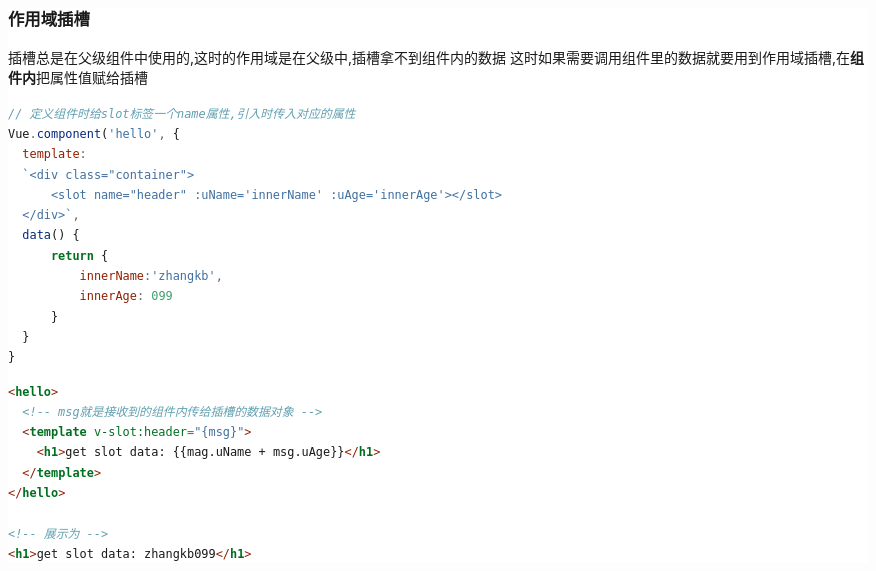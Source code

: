 ### 作用域插槽

插槽总是在父级组件中使用的,这时的作用域是在父级中,插槽拿不到组件内的数据
这时如果需要调用组件里的数据就要用到作用域插槽,在**组件内**把属性值赋给插槽

```js
// 定义组件时给slot标签一个name属性,引入时传入对应的属性
Vue.component('hello', {
  template:
  `<div class="container">
      <slot name="header" :uName='innerName' :uAge='innerAge'></slot>
  </div>`,
  data() {
      return {
          innerName:'zhangkb',
          innerAge: 099
      }
  }
}
```

```html
<hello>
  <!-- msg就是接收到的组件内传给插槽的数据对象 -->
  <template v-slot:header="{msg}">
    <h1>get slot data: {{mag.uName + msg.uAge}}</h1>
  </template>
</hello>

<!-- 展示为 -->
<h1>get slot data: zhangkb099</h1>
```
